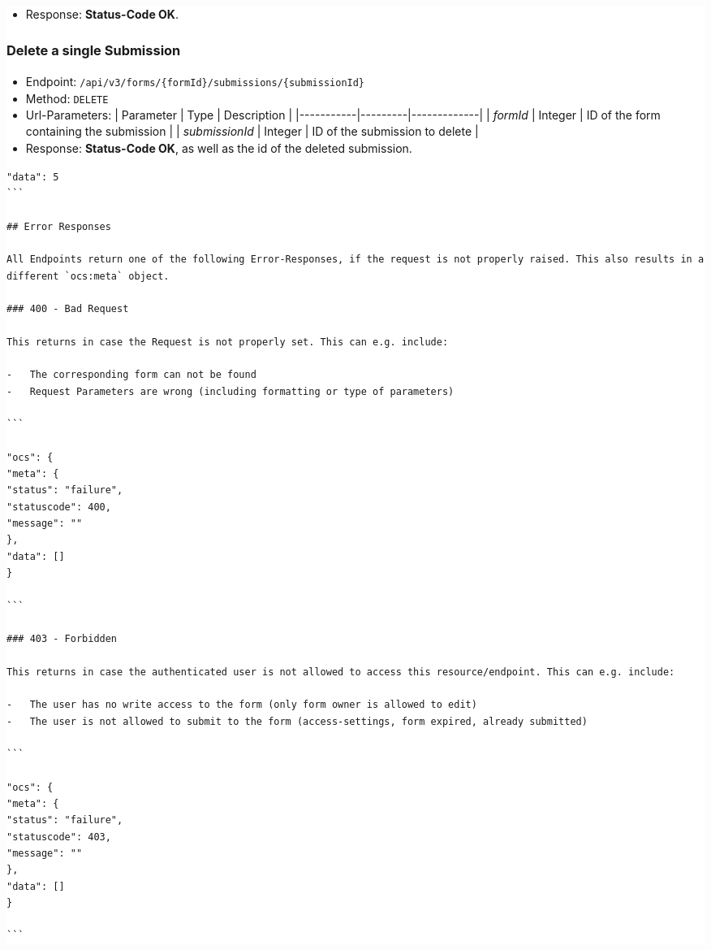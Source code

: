 - Response: **Status-Code OK**.

### Delete a single Submission

- Endpoint: `/api/v3/forms/{formId}/submissions/{submissionId}`
- Method: `DELETE`
- Url-Parameters:
  | Parameter | Type | Description |
  |-----------|---------|-------------|
  | _formId_ | Integer | ID of the form containing the submission |
  | _submissionId_ | Integer | ID of the submission to delete |
- Response: **Status-Code OK**, as well as the id of the deleted submission.

````
"data": 5
```

## Error Responses

All Endpoints return one of the following Error-Responses, if the request is not properly raised. This also results in a different `ocs:meta` object.

### 400 - Bad Request

This returns in case the Request is not properly set. This can e.g. include:

-   The corresponding form can not be found
-   Request Parameters are wrong (including formatting or type of parameters)

```

"ocs": {
"meta": {
"status": "failure",
"statuscode": 400,
"message": ""
},
"data": []
}

```

### 403 - Forbidden

This returns in case the authenticated user is not allowed to access this resource/endpoint. This can e.g. include:

-   The user has no write access to the form (only form owner is allowed to edit)
-   The user is not allowed to submit to the form (access-settings, form expired, already submitted)

```

"ocs": {
"meta": {
"status": "failure",
"statuscode": 403,
"message": ""
},
"data": []
}

```

````